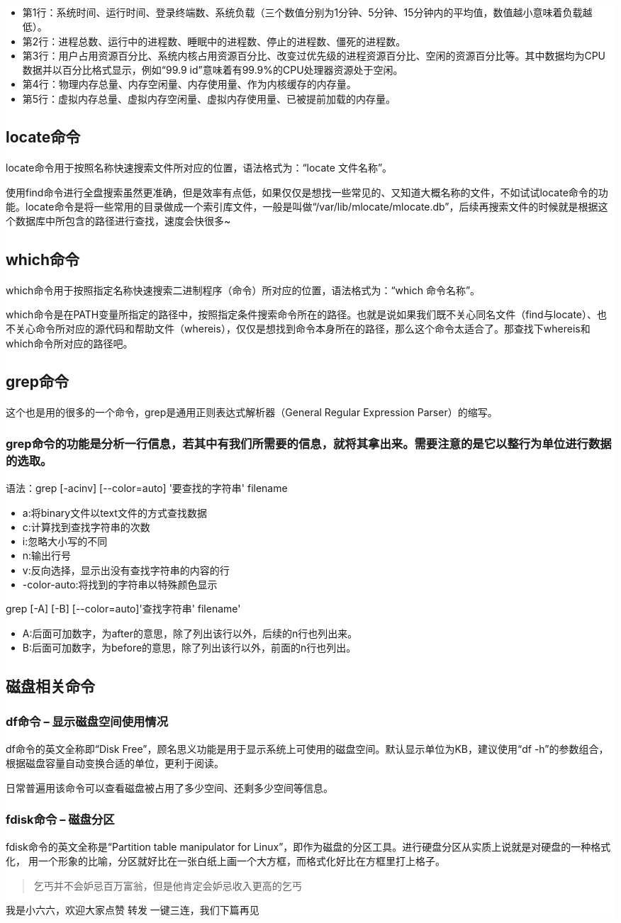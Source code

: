 - 第1行：系统时间、运行时间、登录终端数、系统负载（三个数值分别为1分钟、5分钟、15分钟内的平均值，数值越小意味着负载越低）。
- 第2行：进程总数、运行中的进程数、睡眠中的进程数、停止的进程数、僵死的进程数。
- 第3行：用户占用资源百分比、系统内核占用资源百分比、改变过优先级的进程资源百分比、空闲的资源百分比等。其中数据均为CPU数据并以百分比格式显示，例如“99.9 id”意味着有99.9%的CPU处理器资源处于空闲。
- 第4行：物理内存总量、内存空闲量、内存使用量、作为内核缓存的内存量。
- 第5行：虚拟内存总量、虚拟内存空闲量、虚拟内存使用量、已被提前加载的内存量。

## locate命令
locate命令用于按照名称快速搜索文件所对应的位置，语法格式为：“locate 文件名称”。

使用find命令进行全盘搜索虽然更准确，但是效率有点低，如果仅仅是想找一些常见的、又知道大概名称的文件，不如试试locate命令的功能。locate命令是将一些常用的目录做成一个索引库文件，一般是叫做“/var/lib/mlocate/mlocate.db”，后续再搜索文件的时候就是根据这个数据库中所包含的路径进行查找，速度会快很多~

## which命令
which命令用于按照指定名称快速搜索二进制程序（命令）所对应的位置，语法格式为：“which 命令名称”。

which命令是在PATH变量所指定的路径中，按照指定条件搜索命令所在的路径。也就是说如果我们既不关心同名文件（find与locate）、也不关心命令所对应的源代码和帮助文件（whereis），仅仅是想找到命令本身所在的路径，那么这个命令太适合了。那查找下whereis和which命令所对应的路径吧。

## grep命令
这个也是用的很多的一个命令，grep是通用正则表达式解析器（General Regular Expression Parser）的缩写。

### grep命令的功能是分析一行信息，若其中有我们所需要的信息，就将其拿出来。需要注意的是它以整行为单位进行数据的选取。
语法：grep [-acinv] [--color=auto] '要查找的字符串' filename

- a:将binary文件以text文件的方式查找数据
- c:计算找到查找字符串的次数
- i:忽略大小写的不同
- n:输出行号
- v:反向选择，显示出没有查找字符串的内容的行
- -color-auto:将找到的字符串以特殊颜色显示

grep [-A] [-B] [--color=auto]'查找字符串' filename'

- A:后面可加数字，为after的意思，除了列出该行以外，后续的n行也列出来。
- B:后面可加数字，为before的意思，除了列出该行以外，前面的n行也列出。

## 磁盘相关命令
### df命令 – 显示磁盘空间使用情况

df命令的英文全称即“Disk Free”，顾名思义功能是用于显示系统上可使用的磁盘空间。默认显示单位为KB，建议使用“df -h”的参数组合，根据磁盘容量自动变换合适的单位，更利于阅读。

日常普遍用该命令可以查看磁盘被占用了多少空间、还剩多少空间等信息。

### fdisk命令 – 磁盘分区

fdisk命令的英文全称是“Partition table manipulator for Linux”，即作为磁盘的分区工具。进行硬盘分区从实质上说就是对硬盘的一种格式化， 用一个形象的比喻，分区就好比在一张白纸上画一个大方框，而格式化好比在方框里打上格子。

> 乞丐并不会妒忌百万富翁，但是他肯定会妒忌收入更高的乞丐

我是小六六，欢迎大家点赞 转发 一键三连，我们下篇再见


